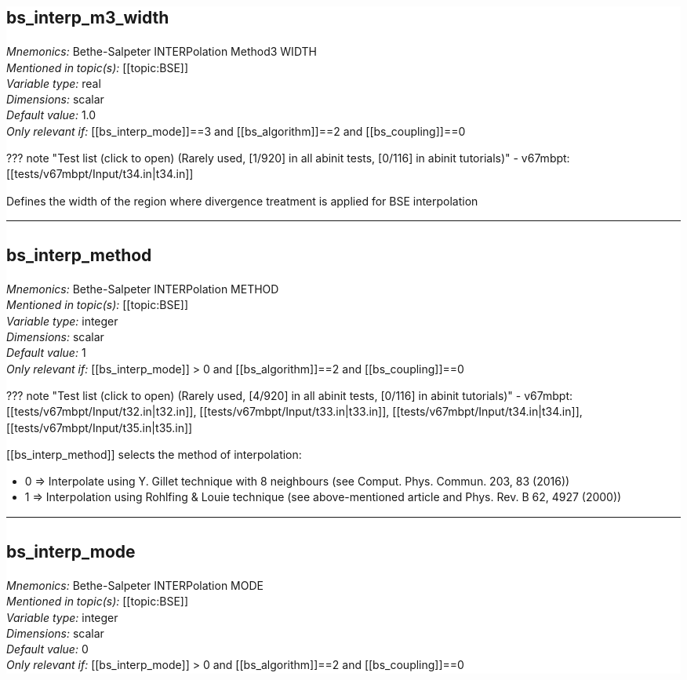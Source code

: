 ## **bs_interp_m3_width** 


*Mnemonics:* Bethe-Salpeter INTERPolation Method3 WIDTH  
*Mentioned in topic(s):* [[topic:BSE]]  
*Variable type:* real  
*Dimensions:* scalar  
*Default value:* 1.0  
*Only relevant if:* [[bs_interp_mode]]==3 and [[bs_algorithm]]==2 and [[bs_coupling]]==0  

??? note "Test list (click to open) (Rarely used, [1/920] in all abinit tests, [0/116] in abinit tutorials)"
    - v67mbpt:  [[tests/v67mbpt/Input/t34.in|t34.in]]






Defines the width of the region where divergence treatment is applied for BSE
interpolation


* * *

## **bs_interp_method** 


*Mnemonics:* Bethe-Salpeter INTERPolation METHOD  
*Mentioned in topic(s):* [[topic:BSE]]  
*Variable type:* integer  
*Dimensions:* scalar  
*Default value:* 1  
*Only relevant if:* [[bs_interp_mode]] > 0 and [[bs_algorithm]]==2 and [[bs_coupling]]==0  

??? note "Test list (click to open) (Rarely used, [4/920] in all abinit tests, [0/116] in abinit tutorials)"
    - v67mbpt:  [[tests/v67mbpt/Input/t32.in|t32.in]], [[tests/v67mbpt/Input/t33.in|t33.in]], [[tests/v67mbpt/Input/t34.in|t34.in]], [[tests/v67mbpt/Input/t35.in|t35.in]]






[[bs_interp_method]] selects the method of interpolation:

  * 0 =&gt; Interpolate using Y. Gillet technique with 8 neighbours (see Comput. Phys. Commun. 203, 83 (2016)) 
  * 1 =&gt; Interpolation using Rohlfing & Louie technique (see above-mentioned article and Phys. Rev. B 62, 4927 (2000)) 


* * *

## **bs_interp_mode** 


*Mnemonics:* Bethe-Salpeter INTERPolation MODE  
*Mentioned in topic(s):* [[topic:BSE]]  
*Variable type:* integer  
*Dimensions:* scalar  
*Default value:* 0  
*Only relevant if:* [[bs_interp_mode]] > 0 and [[bs_algorithm]]==2 and [[bs_coupling]]==0  
